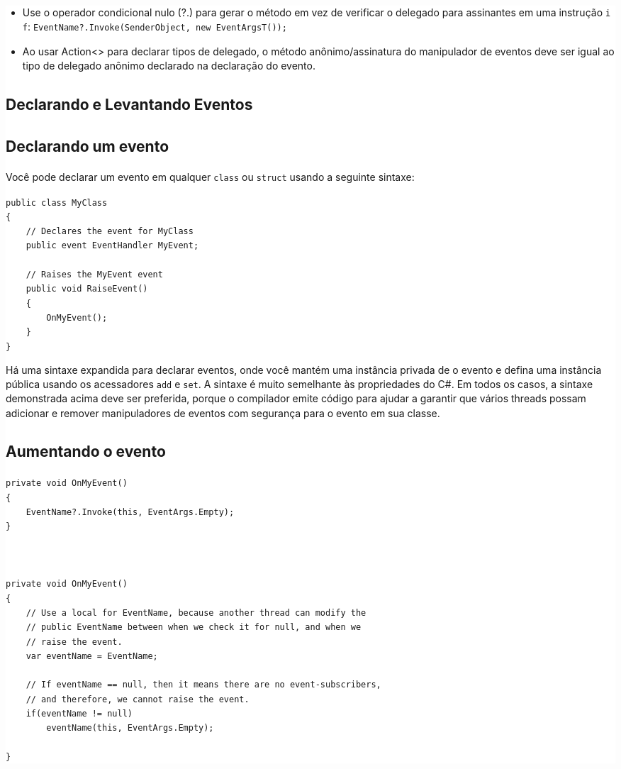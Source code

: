 

* Use o operador condicional nulo (?.) para gerar o método em vez de verificar o delegado para assinantes em uma instrução `if`: `EventName?.Invoke(SenderObject, new EventArgsT());`


* Ao usar Action<> para declarar tipos de delegado, o método anônimo/assinatura do manipulador de eventos deve ser igual ao tipo de delegado anônimo declarado na declaração do evento.

## Declarando e Levantando Eventos
## Declarando um evento

Você pode declarar um evento em qualquer `class` ou `struct` usando a seguinte sintaxe:

    public class MyClass
    {
        // Declares the event for MyClass
        public event EventHandler MyEvent;

        // Raises the MyEvent event
        public void RaiseEvent()
        {
            OnMyEvent();
        }
    }    

Há uma sintaxe expandida para declarar eventos, onde você mantém uma instância privada de
o evento e defina uma instância pública usando os acessadores `add` e `set`. A sintaxe é muito semelhante às propriedades do C#. Em todos os casos, a sintaxe demonstrada acima deve ser preferida, porque o compilador emite código para ajudar a garantir que vários threads possam adicionar e remover manipuladores de eventos com segurança para o evento em sua classe.

## Aumentando o evento


    
    private void OnMyEvent()
    {
        EventName?.Invoke(this, EventArgs.Empty); 
    }


    
    private void OnMyEvent()
    {
        // Use a local for EventName, because another thread can modify the
        // public EventName between when we check it for null, and when we
        // raise the event.
        var eventName = EventName;

        // If eventName == null, then it means there are no event-subscribers,
        // and therefore, we cannot raise the event.
        if(eventName != null)
            eventName(this, EventArgs.Empty);
    
    }
